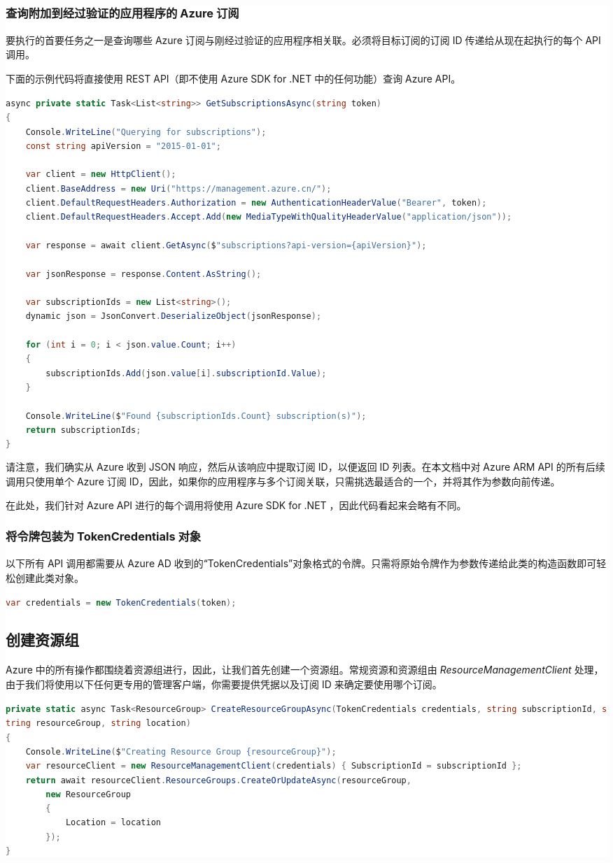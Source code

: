### 查询附加到经过验证的应用程序的 Azure 订阅
要执行的首要任务之一是查询哪些 Azure 订阅与刚经过验证的应用程序相关联。必须将目标订阅的订阅 ID 传递给从现在起执行的每个 API 调用。

下面的示例代码将直接使用 REST API（即不使用 Azure SDK for .NET 中的任何功能）查询 Azure API。

```csharp
async private static Task<List<string>> GetSubscriptionsAsync(string token)
{
    Console.WriteLine("Querying for subscriptions");
    const string apiVersion = "2015-01-01";

    var client = new HttpClient();
    client.BaseAddress = new Uri("https://management.azure.cn/");
    client.DefaultRequestHeaders.Authorization = new AuthenticationHeaderValue("Bearer", token);
    client.DefaultRequestHeaders.Accept.Add(new MediaTypeWithQualityHeaderValue("application/json"));

    var response = await client.GetAsync($"subscriptions?api-version={apiVersion}");

    var jsonResponse = response.Content.AsString();

    var subscriptionIds = new List<string>();
    dynamic json = JsonConvert.DeserializeObject(jsonResponse);

    for (int i = 0; i < json.value.Count; i++)
    {
        subscriptionIds.Add(json.value[i].subscriptionId.Value);
    }

    Console.WriteLine($"Found {subscriptionIds.Count} subscription(s)");
    return subscriptionIds;
}
```

请注意，我们确实从 Azure 收到 JSON 响应，然后从该响应中提取订阅 ID，以便返回 ID 列表。在本文档中对 Azure ARM API 的所有后续调用只使用单个 Azure 订阅 ID，因此，如果你的应用程序与多个订阅关联，只需挑选最适合的一个，并将其作为参数向前传递。

在此处，我们针对 Azure API 进行的每个调用将使用 Azure SDK for .NET ，因此代码看起来会略有不同。

### 将令牌包装为 TokenCredentials 对象
以下所有 API 调用都需要从 Azure AD 收到的“TokenCredentials”对象格式的令牌。只需将原始令牌作为参数传递给此类的构造函数即可轻松创建此类对象。

```csharp
var credentials = new TokenCredentials(token);
```

## 创建资源组
Azure 中的所有操作都围绕着资源组进行，因此，让我们首先创建一个资源组。常规资源和资源组由 *ResourceManagementClient* 处理，由于我们将使用以下任何更专用的管理客户端，你需要提供凭据以及订阅 ID 来确定要使用哪个订阅。

```csharp
private static async Task<ResourceGroup> CreateResourceGroupAsync(TokenCredentials credentials, string subscriptionId, string resourceGroup, string location)
{
    Console.WriteLine($"Creating Resource Group {resourceGroup}");
    var resourceClient = new ResourceManagementClient(credentials) { SubscriptionId = subscriptionId };
    return await resourceClient.ResourceGroups.CreateOrUpdateAsync(resourceGroup,
        new ResourceGroup
        {
            Location = location
        });
}
```
